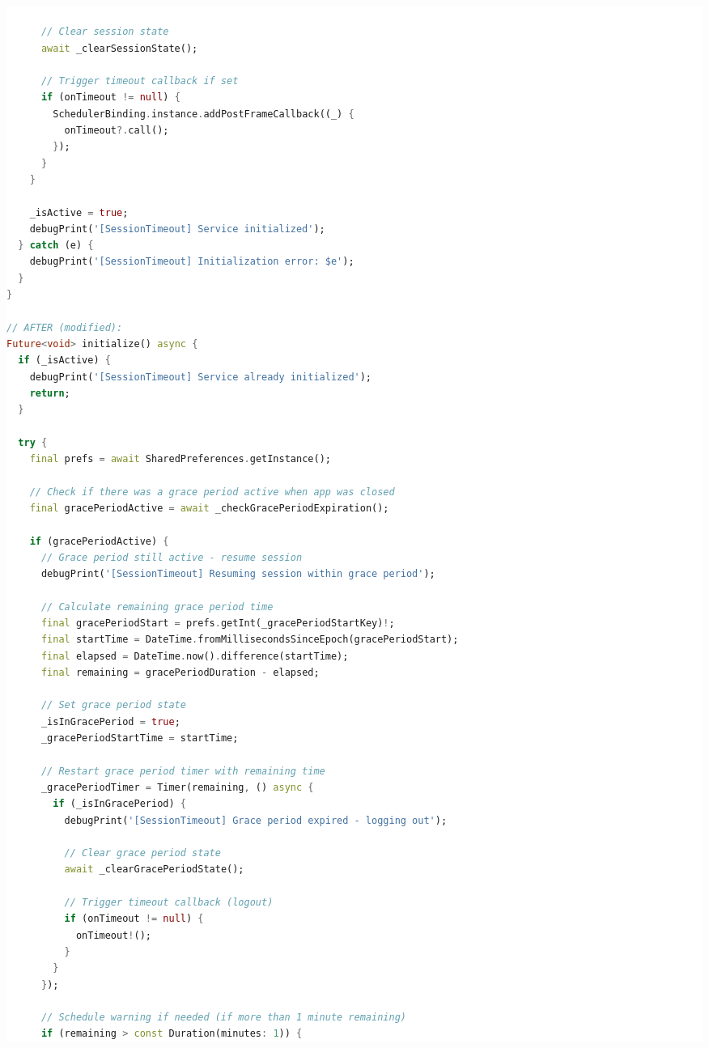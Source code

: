 ```dart

      // Clear session state
      await _clearSessionState();

      // Trigger timeout callback if set
      if (onTimeout != null) {
        SchedulerBinding.instance.addPostFrameCallback((_) {
          onTimeout?.call();
        });
      }
    }

    _isActive = true;
    debugPrint('[SessionTimeout] Service initialized');
  } catch (e) {
    debugPrint('[SessionTimeout] Initialization error: $e');
  }
}

// AFTER (modified):
Future<void> initialize() async {
  if (_isActive) {
    debugPrint('[SessionTimeout] Service already initialized');
    return;
  }

  try {
    final prefs = await SharedPreferences.getInstance();

    // Check if there was a grace period active when app was closed
    final gracePeriodActive = await _checkGracePeriodExpiration();

    if (gracePeriodActive) {
      // Grace period still active - resume session
      debugPrint('[SessionTimeout] Resuming session within grace period');

      // Calculate remaining grace period time
      final gracePeriodStart = prefs.getInt(_gracePeriodStartKey)!;
      final startTime = DateTime.fromMillisecondsSinceEpoch(gracePeriodStart);
      final elapsed = DateTime.now().difference(startTime);
      final remaining = gracePeriodDuration - elapsed;

      // Set grace period state
      _isInGracePeriod = true;
      _gracePeriodStartTime = startTime;

      // Restart grace period timer with remaining time
      _gracePeriodTimer = Timer(remaining, () async {
        if (_isInGracePeriod) {
          debugPrint('[SessionTimeout] Grace period expired - logging out');

          // Clear grace period state
          await _clearGracePeriodState();

          // Trigger timeout callback (logout)
          if (onTimeout != null) {
            onTimeout!();
          }
        }
      });

      // Schedule warning if needed (if more than 1 minute remaining)
      if (remaining > const Duration(minutes: 1)) {
```